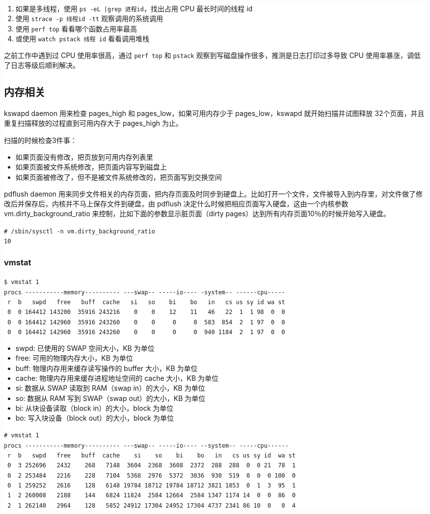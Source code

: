1. 如果是多线程，使用 ```ps -eL |grep 进程id```，找出占用 CPU 最长时间的线程 id
2. 使用 ```strace -p 线程id -tt``` 观察调用的系统调用
3. 使用 ```perf top``` 看看哪个函数占用率最高
4. 或使用 ```watch pstack 线程 id``` 看看调用堆栈

之前工作中遇到过 CPU 使用率很高，通过 ```perf top``` 和 ```pstack``` 观察到写磁盘操作很多，推测是日志打印过多导致 CPU 使用率暴涨，调低了日志等级后顺利解决。

## 内存相关

kswapd daemon 用来检查 pages\_high 和 pages\_low，如果可用内存少于 pages\_low，kswapd 就开始扫描并试图释放 32个页面，并且重复扫描释放的过程直到可用内存大于 pages\_high 为止。

扫描的时候检查3件事：

* 如果页面没有修改，把页放到可用内存列表里
* 如果页面被文件系统修改，把页面内容写到磁盘上
* 如果页面被修改了，但不是被文件系统修改的，把页面写到交换空间

pdflush daemon 用来同步文件相关的内存页面，把内存页面及时同步到硬盘上。比如打开一个文件，文件被导入到内存里，对文件做了修改后并保存后，内核并不马上保存文件到硬盘，由 pdflush 决定什么时候把相应页面写入硬盘，这由一个内核参数 vm.dirty\_background\_ratio 来控制，比如下面的参数显示脏页面（dirty pages）达到所有内存页面10％的时候开始写入硬盘。

```
# /sbin/sysctl -n vm.dirty_background_ratio
10
```

### vmstat

```
$ vmstat 1
procs -----------memory---------- ---swap-- -----io---- -system-- ------cpu-----
 r  b   swpd   free   buff  cache   si   so    bi    bo   in   cs us sy id wa st
 0  0 164412 143200  35916 243216    0    0    12    11   46   22  1  1 98  0  0
 0  0 164412 142960  35916 243260    0    0     0     0  583  854  2  1 97  0  0
 0  0 164412 142960  35916 243260    0    0     0     0  940 1184  2  1 97  0  0
```

* swpd: 已使用的 SWAP 空间大小，KB 为单位
* free: 可用的物理内存大小，KB 为单位
* buff: 物理内存用来缓存读写操作的 buffer 大小，KB 为单位
* cache: 物理内存用来缓存进程地址空间的 cache 大小，KB 为单位
* si: 数据从 SWAP 读取到 RAM（swap in）的大小，KB 为单位
* so: 数据从 RAM 写到 SWAP（swap out）的大小，KB 为单位
* bi: 从块设备读取（block in）的大小，block 为单位
* bo: 写入块设备（block out）的大小，block 为单位

```
# vmstat 1
procs -----------memory---------- ---swap-- -----io---- --system-- -----cpu------
 r  b   swpd   free   buff  cache    si    so    bi    bo   in   cs us sy id  wa st
 0  3 252696   2432    268   7148  3604  2368  3608  2372  288  288  0  0 21  78  1
 0  2 253484   2216    228   7104  5368  2976  5372  3036  930  519  0  0  0 100  0
 0  1 259252   2616    128   6148 19784 18712 19784 18712 3821 1853  0  1  3  95  1
 1  2 260008   2188    144   6824 11824  2584 12664  2584 1347 1174 14  0  0  86  0
 2  1 262140   2964    128   5852 24912 17304 24952 17304 4737 2341 86 10  0   0  4
```
